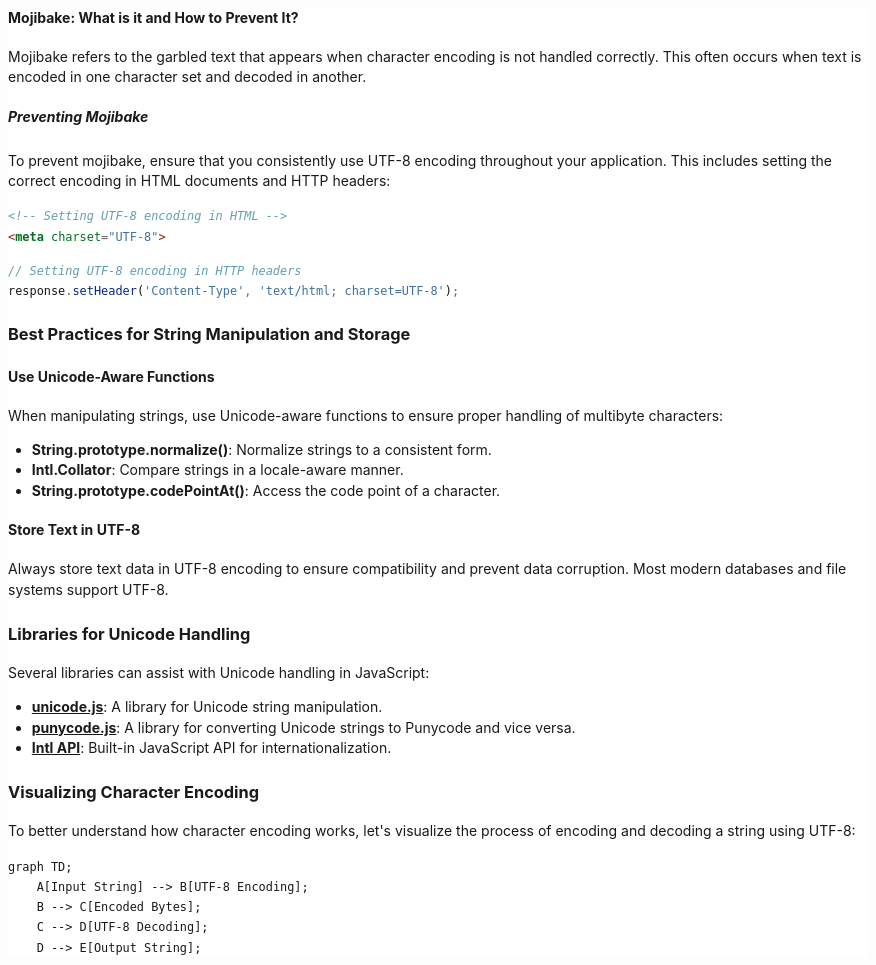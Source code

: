 #### Mojibake: What is it and How to Prevent It?

Mojibake refers to the garbled text that appears when character encoding is not handled correctly. This often occurs when text is encoded in one character set and decoded in another.

##### Preventing Mojibake

To prevent mojibake, ensure that you consistently use UTF-8 encoding throughout your application. This includes setting the correct encoding in HTML documents and HTTP headers:

```html
<!-- Setting UTF-8 encoding in HTML -->
<meta charset="UTF-8">
```

```javascript
// Setting UTF-8 encoding in HTTP headers
response.setHeader('Content-Type', 'text/html; charset=UTF-8');
```

### Best Practices for String Manipulation and Storage

#### Use Unicode-Aware Functions

When manipulating strings, use Unicode-aware functions to ensure proper handling of multibyte characters:

- **String.prototype.normalize()**: Normalize strings to a consistent form.
- **Intl.Collator**: Compare strings in a locale-aware manner.
- **String.prototype.codePointAt()**: Access the code point of a character.

#### Store Text in UTF-8

Always store text data in UTF-8 encoding to ensure compatibility and prevent data corruption. Most modern databases and file systems support UTF-8.

### Libraries for Unicode Handling

Several libraries can assist with Unicode handling in JavaScript:

- **[unicode.js](https://github.com/mathiasbynens/unicode.js)**: A library for Unicode string manipulation.
- **[punycode.js](https://github.com/bestiejs/punycode.js)**: A library for converting Unicode strings to Punycode and vice versa.
- **[Intl API](https://developer.mozilla.org/en-US/docs/Web/JavaScript/Reference/Global_Objects/Intl)**: Built-in JavaScript API for internationalization.

### Visualizing Character Encoding

To better understand how character encoding works, let's visualize the process of encoding and decoding a string using UTF-8:

```mermaid
graph TD;
    A[Input String] --> B[UTF-8 Encoding];
    B --> C[Encoded Bytes];
    C --> D[UTF-8 Decoding];
    D --> E[Output String];
```
